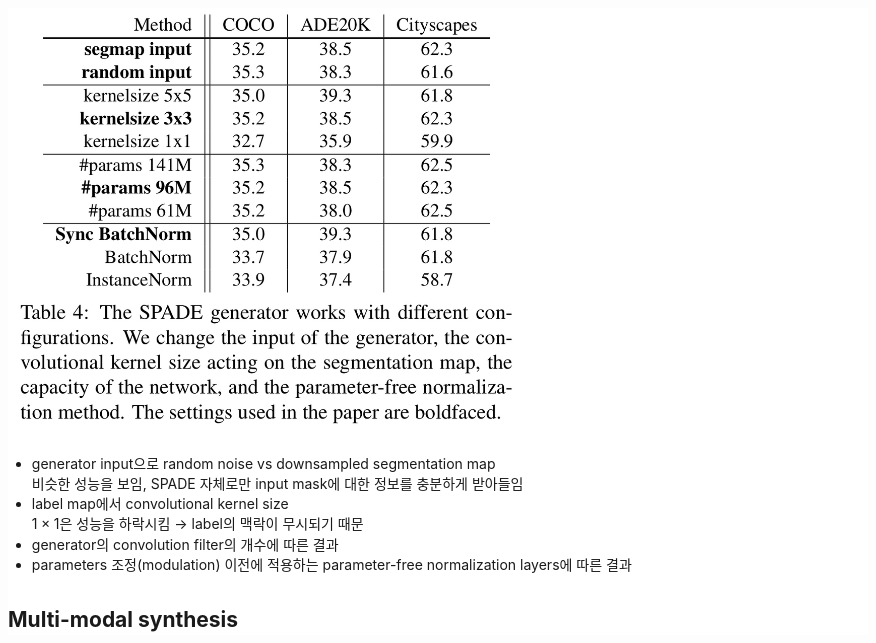 <img src="../논문-리뷰/assets/images/SPADE/img_16.jpeg" width="60%">
</p>

- generator input으로 random noise vs downsampled segmentation map<br>
비슷한 성능을 보임, SPADE 자체로만 input mask에 대한 정보를 충분하게 받아들임
- label map에서 convolutional kernel size<br>
$1 \times 1$은 성능을 하락시킴 $\rightarrow$ label의 맥락이 무시되기 때문
- generator의 convolution filter의 개수에 따른 결과
- parameters 조정(modulation) 이전에 적용하는  parameter-free normalization layers에 따른 결과

## Multi-modal synthesis
<p>